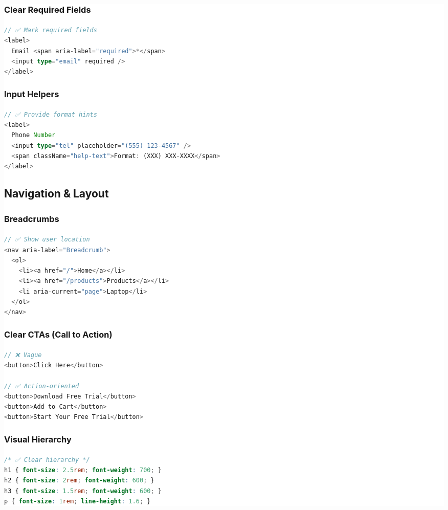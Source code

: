 
### Clear Required Fields
```typescript
// ✅ Mark required fields
<label>
  Email <span aria-label="required">*</span>
  <input type="email" required />
</label>
```

### Input Helpers
```typescript
// ✅ Provide format hints
<label>
  Phone Number
  <input type="tel" placeholder="(555) 123-4567" />
  <span className="help-text">Format: (XXX) XXX-XXXX</span>
</label>
```

## Navigation & Layout

### Breadcrumbs
```typescript
// ✅ Show user location
<nav aria-label="Breadcrumb">
  <ol>
    <li><a href="/">Home</a></li>
    <li><a href="/products">Products</a></li>
    <li aria-current="page">Laptop</li>
  </ol>
</nav>
```

### Clear CTAs (Call to Action)
```typescript
// ❌ Vague
<button>Click Here</button>

// ✅ Action-oriented
<button>Download Free Trial</button>
<button>Add to Cart</button>
<button>Start Your Free Trial</button>
```

### Visual Hierarchy
```css
/* ✅ Clear hierarchy */
h1 { font-size: 2.5rem; font-weight: 700; }
h2 { font-size: 2rem; font-weight: 600; }
h3 { font-size: 1.5rem; font-weight: 600; }
p { font-size: 1rem; line-height: 1.6; }
```
